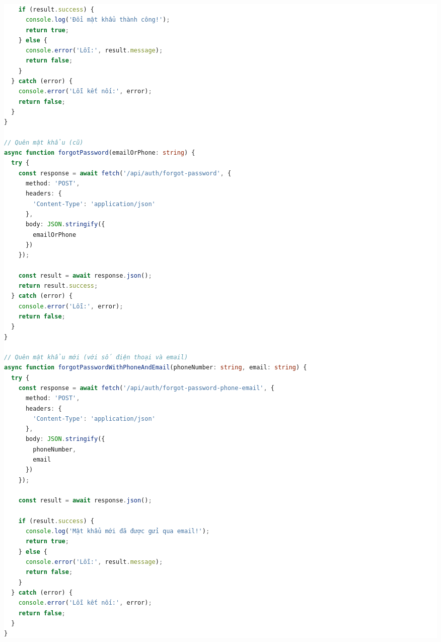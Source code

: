 ```typescript
    if (result.success) {
      console.log('Đổi mật khẩu thành công!');
      return true;
    } else {
      console.error('Lỗi:', result.message);
      return false;
    }
  } catch (error) {
    console.error('Lỗi kết nối:', error);
    return false;
  }
}

// Quên mật khẩu (cũ)
async function forgotPassword(emailOrPhone: string) {
  try {
    const response = await fetch('/api/auth/forgot-password', {
      method: 'POST',
      headers: {
        'Content-Type': 'application/json'
      },
      body: JSON.stringify({
        emailOrPhone
      })
    });
    
    const result = await response.json();
    return result.success;
  } catch (error) {
    console.error('Lỗi:', error);
    return false;
  }
}

// Quên mật khẩu mới (với số điện thoại và email)
async function forgotPasswordWithPhoneAndEmail(phoneNumber: string, email: string) {
  try {
    const response = await fetch('/api/auth/forgot-password-phone-email', {
      method: 'POST',
      headers: {
        'Content-Type': 'application/json'
      },
      body: JSON.stringify({
        phoneNumber,
        email
      })
    });
    
    const result = await response.json();
    
    if (result.success) {
      console.log('Mật khẩu mới đã được gửi qua email!');
      return true;
    } else {
      console.error('Lỗi:', result.message);
      return false;
    }
  } catch (error) {
    console.error('Lỗi kết nối:', error);
    return false;
  }
}
```